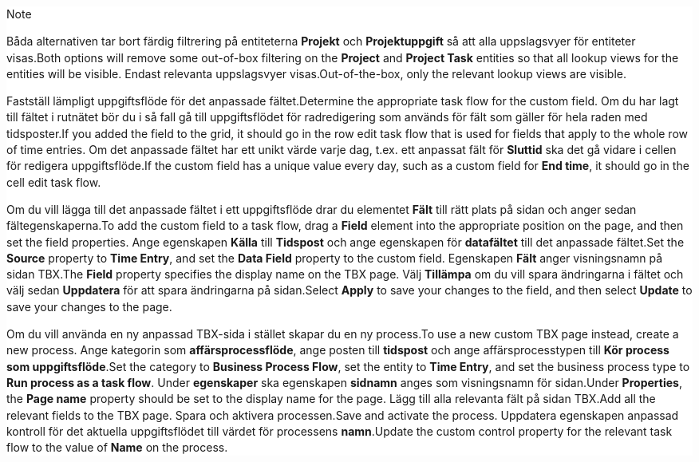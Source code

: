 
> [!NOTE] 
> <span data-ttu-id="2e1f3-191">Båda alternativen tar bort färdig filtrering på entiteterna **Projekt** och **Projektuppgift** så att alla uppslagsvyer för entiteter visas.</span><span class="sxs-lookup"><span data-stu-id="2e1f3-191">Both options will remove some out-of-box filtering on the **Project** and **Project Task** entities so that all lookup views for the entities will be visible.</span></span> <span data-ttu-id="2e1f3-192">Endast relevanta uppslagsvyer visas.</span><span class="sxs-lookup"><span data-stu-id="2e1f3-192">Out-of-the-box, only the relevant lookup views are visible.</span></span>

<span data-ttu-id="2e1f3-193">Fastställ lämpligt uppgiftsflöde för det anpassade fältet.</span><span class="sxs-lookup"><span data-stu-id="2e1f3-193">Determine the appropriate task flow for the custom field.</span></span> <span data-ttu-id="2e1f3-194">Om du har lagt till fältet i rutnätet bör du i så fall gå till uppgiftsflödet för radredigering som används för fält som gäller för hela raden med tidsposter.</span><span class="sxs-lookup"><span data-stu-id="2e1f3-194">If you added the field to the grid, it should go in the row edit task flow that is used for fields that apply to the whole row of time entries.</span></span> <span data-ttu-id="2e1f3-195">Om det anpassade fältet har ett unikt värde varje dag, t.ex. ett anpassat fält för **Sluttid** ska det gå vidare i cellen för redigera uppgiftsflöde.</span><span class="sxs-lookup"><span data-stu-id="2e1f3-195">If the custom field has a unique value every day, such as a custom field for **End time**, it should go in the cell edit task flow.</span></span>

<span data-ttu-id="2e1f3-196">Om du vill lägga till det anpassade fältet i ett uppgiftsflöde drar du elementet **Fält** till rätt plats på sidan och anger sedan fältegenskaperna.</span><span class="sxs-lookup"><span data-stu-id="2e1f3-196">To add the custom field to a task flow, drag a **Field** element into the appropriate position on the page, and then set the field properties.</span></span> <span data-ttu-id="2e1f3-197">Ange egenskapen **Källa** till **Tidspost** och ange egenskapen för **datafältet** till det anpassade fältet.</span><span class="sxs-lookup"><span data-stu-id="2e1f3-197">Set the **Source** property to **Time Entry**, and set the **Data Field** property to the custom field.</span></span> <span data-ttu-id="2e1f3-198">Egenskapen **Fält** anger visningsnamn på sidan TBX.</span><span class="sxs-lookup"><span data-stu-id="2e1f3-198">The **Field** property specifies the display name on the TBX page.</span></span> <span data-ttu-id="2e1f3-199">Välj **Tillämpa** om du vill spara ändringarna i fältet och välj sedan **Uppdatera** för att spara ändringarna på sidan.</span><span class="sxs-lookup"><span data-stu-id="2e1f3-199">Select **Apply** to save your changes to the field, and then select **Update** to save your changes to the page.</span></span>

<span data-ttu-id="2e1f3-200">Om du vill använda en ny anpassad TBX-sida i stället skapar du en ny process.</span><span class="sxs-lookup"><span data-stu-id="2e1f3-200">To use a new custom TBX page instead, create a new process.</span></span> <span data-ttu-id="2e1f3-201">Ange kategorin som **affärsprocessflöde**, ange posten till **tidspost** och ange affärsprocesstypen till **Kör process som uppgiftsflöde**.</span><span class="sxs-lookup"><span data-stu-id="2e1f3-201">Set the category to **Business Process Flow**, set the entity to **Time Entry**, and set the business process type to **Run process as a task flow**.</span></span> <span data-ttu-id="2e1f3-202">Under **egenskaper** ska egenskapen **sidnamn** anges som visningsnamn för sidan.</span><span class="sxs-lookup"><span data-stu-id="2e1f3-202">Under **Properties**, the **Page name** property should be set to the display name for the page.</span></span> <span data-ttu-id="2e1f3-203">Lägg till alla relevanta fält på sidan TBX.</span><span class="sxs-lookup"><span data-stu-id="2e1f3-203">Add all the relevant fields to the TBX page.</span></span> <span data-ttu-id="2e1f3-204">Spara och aktivera processen.</span><span class="sxs-lookup"><span data-stu-id="2e1f3-204">Save and activate the process.</span></span> <span data-ttu-id="2e1f3-205">Uppdatera egenskapen anpassad kontroll för det aktuella uppgiftsflödet till värdet för processens **namn**.</span><span class="sxs-lookup"><span data-stu-id="2e1f3-205">Update the custom control property for the relevant task flow to the value of **Name** on the process.</span></span>
